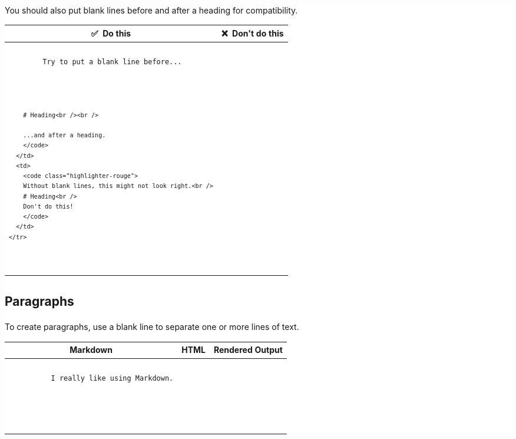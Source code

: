   </tbody>
</table>

<p>You should also put blank lines before and after a heading for compatibility.</p>

<table class="table table-bordered">
  <thead class="thead-light">
    <tr>
      <th>✅&nbsp; Do this</th>
      <th>❌&nbsp; Don't do this</th>
    </tr>
  </thead>
  <tbody>
    <tr>
      <td>
        <code class="highlighter-rouge">
        Try to put a blank line before...<br /><br />

        # Heading<br /><br />

        ...and after a heading.
        </code>
      </td>
      <td>
        <code class="highlighter-rouge">
        Without blank lines, this might not look right.<br />
        # Heading<br />
        Don't do this!
        </code>
      </td>
    </tr>
  </tbody>
</table>

<h2>Paragraphs</h2>

<p>To create paragraphs, use a blank line to separate one or more lines of text.</p>

<table class="table table-bordered">
  <thead class="thead-light">
    <tr>
      <th>Markdown</th>
      <th>HTML</th>
      <th>Rendered Output</th>
    </tr>
  </thead>
  <tbody>
    <tr>
      <td>
        <code class="highlighter-rouge">
          I really like using Markdown.<br /><br />
